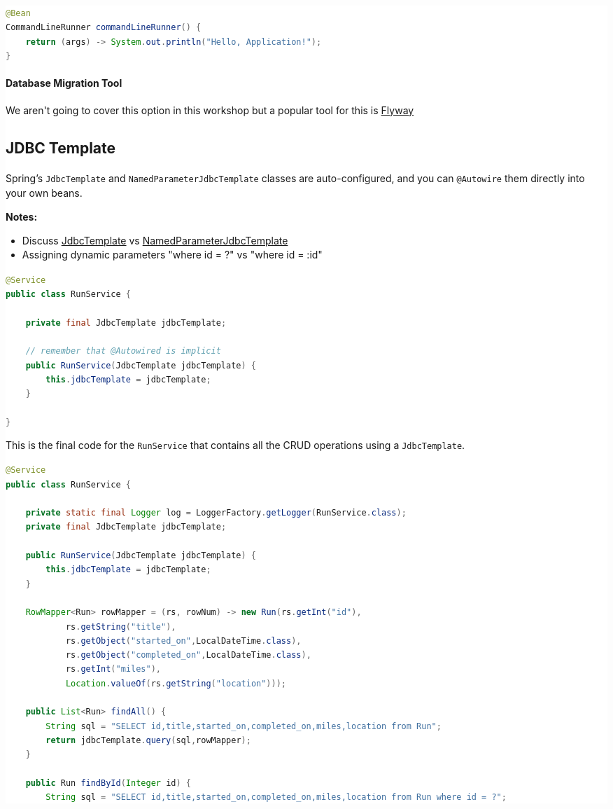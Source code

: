 ```java
@Bean
CommandLineRunner commandLineRunner() {
    return (args) -> System.out.println("Hello, Application!");
}
```

#### Database Migration Tool

We aren't going to cover this option in this workshop but a popular tool for this is [Flyway](https://flywaydb.org/)

## JDBC Template

Spring’s `JdbcTemplate` and `NamedParameterJdbcTemplate` classes are auto-configured, and you can `@Autowire` them directly into your own beans.

**Notes:**
  - Discuss [JdbcTemplate](https://docs.spring.io/spring-framework/docs/current/javadoc-api/org/springframework/jdbc/core/JdbcTemplate.html) vs [NamedParameterJdbcTemplate](https://docs.spring.io/spring-framework/docs/current/javadoc-api/org/springframework/jdbc/core/namedparam/NamedParameterJdbcTemplate.html)
  - Assigning dynamic parameters "where id = ?" vs "where id = :id"

```java
@Service
public class RunService {

    private final JdbcTemplate jdbcTemplate;

    // remember that @Autowired is implicit
    public RunService(JdbcTemplate jdbcTemplate) {
        this.jdbcTemplate = jdbcTemplate;
    }

}
```
This is the final code for the `RunService` that contains all the CRUD operations using a `JdbcTemplate`.

```java
@Service
public class RunService {

    private static final Logger log = LoggerFactory.getLogger(RunService.class);
    private final JdbcTemplate jdbcTemplate;

    public RunService(JdbcTemplate jdbcTemplate) {
        this.jdbcTemplate = jdbcTemplate;
    }

    RowMapper<Run> rowMapper = (rs, rowNum) -> new Run(rs.getInt("id"),
            rs.getString("title"),
            rs.getObject("started_on",LocalDateTime.class),
            rs.getObject("completed_on",LocalDateTime.class),
            rs.getInt("miles"),
            Location.valueOf(rs.getString("location")));

    public List<Run> findAll() {
        String sql = "SELECT id,title,started_on,completed_on,miles,location from Run";
        return jdbcTemplate.query(sql,rowMapper);
    }

    public Run findById(Integer id) {
        String sql = "SELECT id,title,started_on,completed_on,miles,location from Run where id = ?";
```